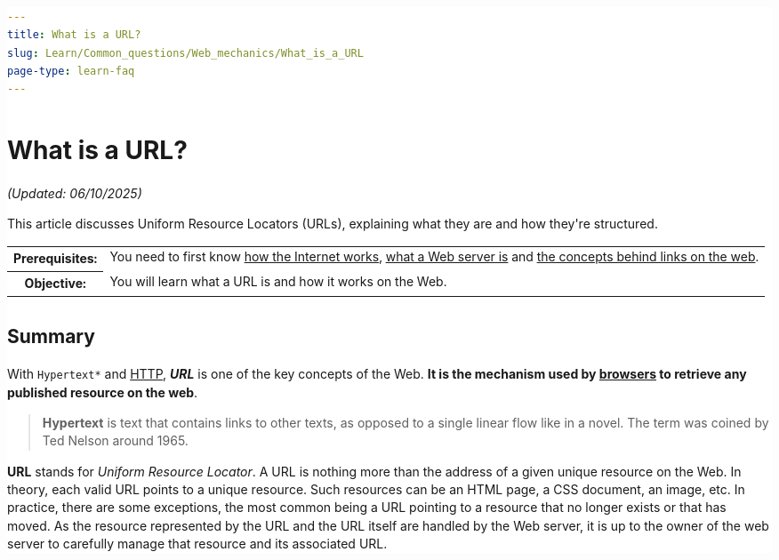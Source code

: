 ```yaml
---
title: What is a URL?
slug: Learn/Common_questions/Web_mechanics/What_is_a_URL
page-type: learn-faq
---
```


# What is a URL?

_(Updated: 06/10/2025)_

This article discusses Uniform Resource Locators (URLs), explaining what they are and how they're structured.

<table>
  <tbody>
    <tr>
      <th scope="row">Prerequisites:</th>
      <td>
        You need to first know
        <a href="../how_the_internet_works"
          >how the Internet works</a
        >,
        <a href="../what_is_a_web_server/"
          >what a Web server is</a
        >
        and
        <a href="https://developer.mozilla.org/en-US/docs/Learn_web_development/Howto/Web_mechanics/What_are_hyperlinks"
          >the concepts behind links on the web</a
        >.
      </td>
    </tr>
    <tr>
      <th scope="row">Objective:</th>
      <td>You will learn what a URL is and how it works on the Web.</td>
    </tr>
  </tbody>
</table>

## Summary

With `Hypertext*` and [HTTP](https://developer.mozilla.org/en-US/docs/Glossary/HTTP), **_URL_** is one of the key concepts of the Web. **It is the mechanism used by [browsers](https://developer.mozilla.org/en-US/docs/Glossary/Browser) to retrieve any published resource on the web**.

> **Hypertext** is text that contains links to other texts, as opposed to a single linear flow like in a novel. The term was coined by Ted Nelson around 1965.

**URL** stands for _Uniform Resource Locator_. A URL is nothing more than the address of a given unique resource on the Web. In theory, each valid URL points to a unique resource. Such resources can be an HTML page, a CSS document, an image, etc. In practice, there are some exceptions, the most common being a URL pointing to a resource that no longer exists or that has moved. As the resource represented by the URL and the URL itself are handled by the Web server, it is up to the owner of the web server to carefully manage that resource and its associated URL.
